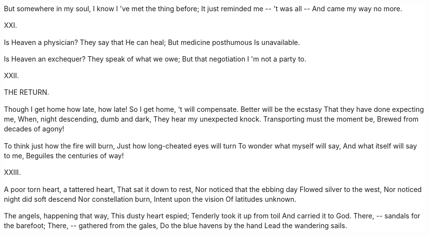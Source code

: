 But somewhere in my soul, I know
I 've met the thing before;
It just reminded me -- 't was all --
And came my way no more.





XXI.

Is Heaven a physician?
They say that He can heal;
But medicine posthumous
   Is unavailable.

Is Heaven an exchequer?
   They speak of what we owe;
But that negotiation
   I 'm not a party to.





XXII.

THE RETURN.

Though I get home how late, how late!
So I get home, 't will compensate.
Better will be the ecstasy
That they have done expecting me,
When, night descending, dumb and dark,
They hear my unexpected knock.
Transporting must the moment be,
Brewed from decades of agony!

To think just how the fire will burn,
Just how long-cheated eyes will turn
To wonder what myself will say,
And what itself will say to me,
Beguiles the centuries of way!





XXIII.

A poor torn heart, a tattered heart,
That sat it down to rest,
Nor noticed that the ebbing day
Flowed silver to the west,
Nor noticed night did soft descend
Nor constellation burn,
Intent upon the vision
Of latitudes unknown.

The angels, happening that way,
This dusty heart espied;
Tenderly took it up from toil
And carried it to God.
There, -- sandals for the barefoot;
There, -- gathered from the gales,
Do the blue havens by the hand
Lead the wandering sails.
